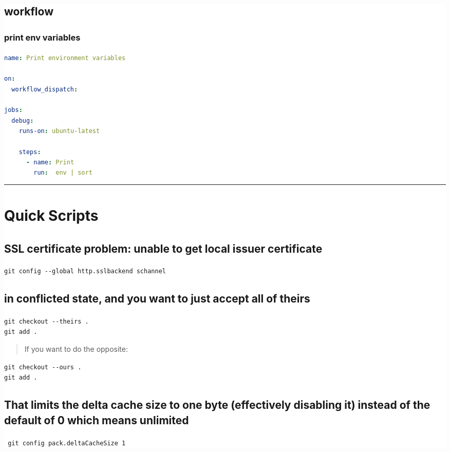 ## workflow

### print env variables

```yaml
name: Print environment variables

on:
  workflow_dispatch:

jobs:
  debug:
    runs-on: ubuntu-latest

    steps:
      - name: Print
        run:  env | sort
```

***

# Quick Scripts

## SSL certificate problem: unable to get local issuer certificate

```shell
git config --global http.sslbackend schannel
```

## in conflicted state, and you want to just accept all of theirs

```shell
git checkout --theirs .
git add .
```

> If you want to do the opposite:

```shell
git checkout --ours .
git add .
```

## That limits the delta cache size to one byte (effectively disabling it) instead of the default of 0 which means unlimited

```shell
 git config pack.deltaCacheSize 1
```
